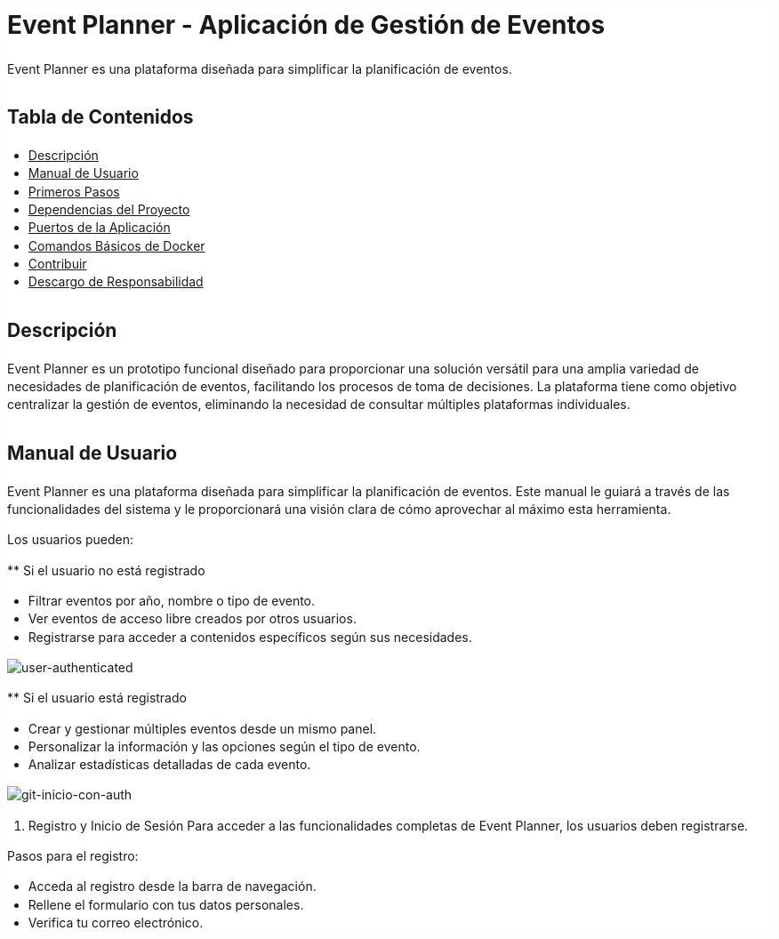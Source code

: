 
# Event Planner - Aplicación de Gestión de Eventos

Event Planner es una plataforma diseñada para simplificar la planificación de eventos.

## Tabla de Contenidos
- [Descripción](#descripción)
- [Manual de Usuario](#manual-de-usuario)
- [Primeros Pasos](#primeros-pasos)
- [Dependencias del Proyecto](#dependencias-del-proyecto)
- [Puertos de la Aplicación](#puertos-de-la-aplicación)
- [Comandos Básicos de Docker](#comandos-básicos-de-docker)
- [Contribuir](#contribuir)
- [Descargo de Responsabilidad](#descargo-de-responsabilidad)

## Descripción
Event Planner es un prototipo funcional diseñado para proporcionar una solución versátil para una amplia variedad de necesidades de planificación de eventos, facilitando los procesos de toma de decisiones. La plataforma tiene como objetivo centralizar la gestión de eventos, eliminando la necesidad de consultar múltiples plataformas individuales.


## Manual de Usuario
Event Planner es una plataforma diseñada para simplificar la planificación de eventos. Este manual le guiará a través de las funcionalidades del sistema y le proporcionará una visión clara de cómo aprovechar al máximo esta herramienta.

Los usuarios pueden:

** Si el usuario no está registrado
- Filtrar eventos por año, nombre o tipo de evento.
- Ver eventos de acceso libre creados por otros usuarios.
- Registrarse para acceder a contenidos específicos según sus necesidades.

![user-authenticated](https://github.com/mele13/EventPlanner/assets/87198060/b210f42a-cda7-4c94-8e4a-1498f7d2609a)


** Si el usuario está registrado
- Crear y gestionar múltiples eventos desde un mismo panel.
- Personalizar la información y las opciones según el tipo de evento.
- Analizar estadísticas detalladas de cada evento.

![git-inicio-con-auth](https://github.com/mele13/EventPlanner/assets/87198060/f3003d5e-3f56-4cba-9999-982d66dd9d4e)


1. Registro y Inicio de Sesión
Para acceder a las funcionalidades completas de Event Planner, los usuarios deben registrarse.

Pasos para el registro:
- Acceda al registro desde la barra de navegación.
- Rellene el formulario con tus datos personales.
- Verifica tu correo electrónico.
